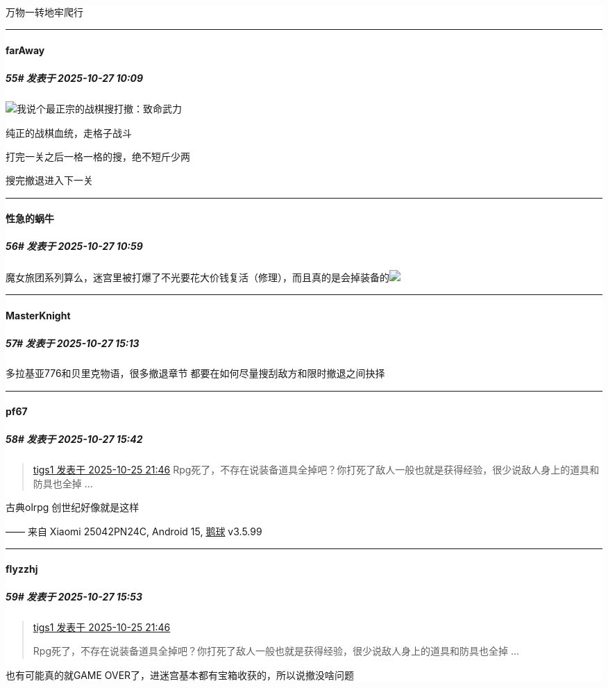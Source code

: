 万物一转地牢爬行


*****

####  farAway  
##### 55#       发表于 2025-10-27 10:09

<img src="https://static.stage1st.com/image/smiley/face2017/044.png" referrerpolicy="no-referrer">我说个最正宗的战棋搜打撤：致命武力

纯正的战棋血统，走格子战斗

打完一关之后一格一格的搜，绝不短斤少两

搜完撤退进入下一关


*****

####  性急的蜗牛  
##### 56#       发表于 2025-10-27 10:59

魔女旅团系列算么，迷宫里被打爆了不光要花大价钱复活（修理），而且真的是会掉装备的<img src="https://static.stage1st.com/image/smiley/face2017/067.png" referrerpolicy="no-referrer">


*****

####  MasterKnight  
##### 57#       发表于 2025-10-27 15:13

多拉基亚776和贝里克物语，很多撤退章节 都要在如何尽量搜刮敌方和限时撤退之间抉择


*****

####  pf67  
##### 58#       发表于 2025-10-27 15:42

<blockquote><a href="httphttps://stage1st.com/2b/forum.php?mod=redirect&amp;goto=findpost&amp;pid=68626109&amp;ptid=2265546" target="_blank">tigs1 发表于 2025-10-25 21:46</a>
Rpg死了，不存在说装备道具全掉吧？你打死了敌人一般也就是获得经验，很少说敌人身上的道具和防具也全掉 ...</blockquote>
古典olrpg 创世纪好像就是这样

—— 来自 Xiaomi 25042PN24C, Android 15, [鹅球](https://www.pgyer.com/GcUxKd4w) v3.5.99


*****

####  flyzzhj  
##### 59#       发表于 2025-10-27 15:53

<blockquote><a href="httphttps://stage1st.com/2b/forum.php?mod=redirect&amp;goto=findpost&amp;pid=68626109&amp;ptid=2265546" target="_blank">tigs1 发表于 2025-10-25 21:46</a>

Rpg死了，不存在说装备道具全掉吧？你打死了敌人一般也就是获得经验，很少说敌人身上的道具和防具也全掉 ...</blockquote>
也有可能真的就GAME OVER了，进迷宫基本都有宝箱收获的，所以说撤没啥问题
